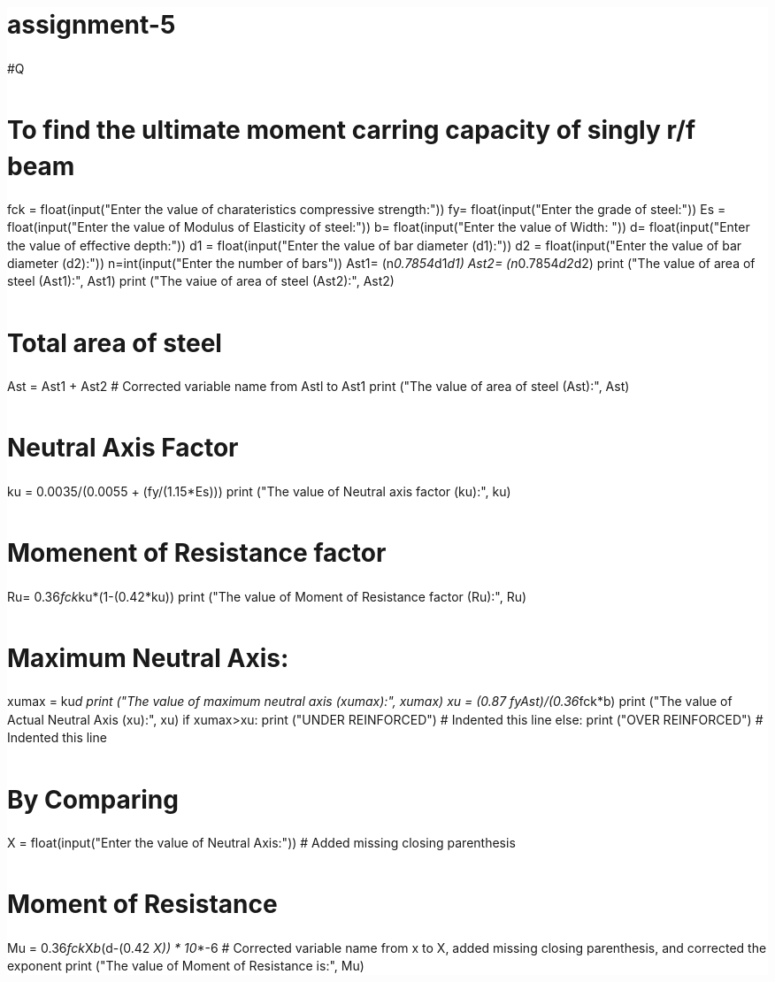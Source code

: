 # assignment-5
#Q 
# To find the ultimate moment carring capacity of singly r/f beam
fck = float(input("Enter the value of charateristics compressive strength:"))
fy= float(input("Enter the grade of steel:"))
Es = float(input("Enter the value of Modulus of Elasticity of steel:"))
b= float(input("Enter the value of Width: "))
d= float(input("Enter the value of effective depth:"))
d1 = float(input("Enter the value of bar diameter (d1):"))
d2 = float(input("Enter the value of bar diameter (d2):"))
n=int(input("Enter the number of bars"))
Ast1= (n*0.7854*d1*d1)
Ast2= (n*0.7854*d2*d2)
print ("The value of area of steel (Ast1):", Ast1)
print ("The vaiue of area of steel (Ast2):", Ast2)
# Total area of steel
Ast = Ast1 + Ast2 # Corrected variable name from Astl to Ast1
print ("The value of area of steel (Ast):", Ast)
# Neutral Axis Factor
ku = 0.0035/(0.0055 + (fy/(1.15*Es)))
print ("The value of Neutral axis factor (ku):", ku)
# Momenent of Resistance factor
Ru= 0.36*fck*ku*(1-(0.42*ku))
print ("The value of Moment of Resistance factor (Ru):", Ru)
# Maximum Neutral Axis:
xumax = ku*d
print ("The value of maximum neutral axis (xumax):", xumax)
xu = (0.87 *fy*Ast)/(0.36*fck*b)
print ("The value of Actual Neutral Axis (xu):", xu)
if xumax>xu:
    print ("UNDER REINFORCED")  # Indented this line
else:
    print ("OVER REINFORCED")  # Indented this line
# By Comparing
X = float(input("Enter the value of Neutral Axis:")) # Added missing closing parenthesis
# Moment of Resistance
Mu = 0.36*fck*X*b*(d-(0.42 *X)) * 10**-6 # Corrected variable name from x to X, added missing closing parenthesis, and corrected the exponent
print ("The value of Moment of Resistance is:", Mu)
